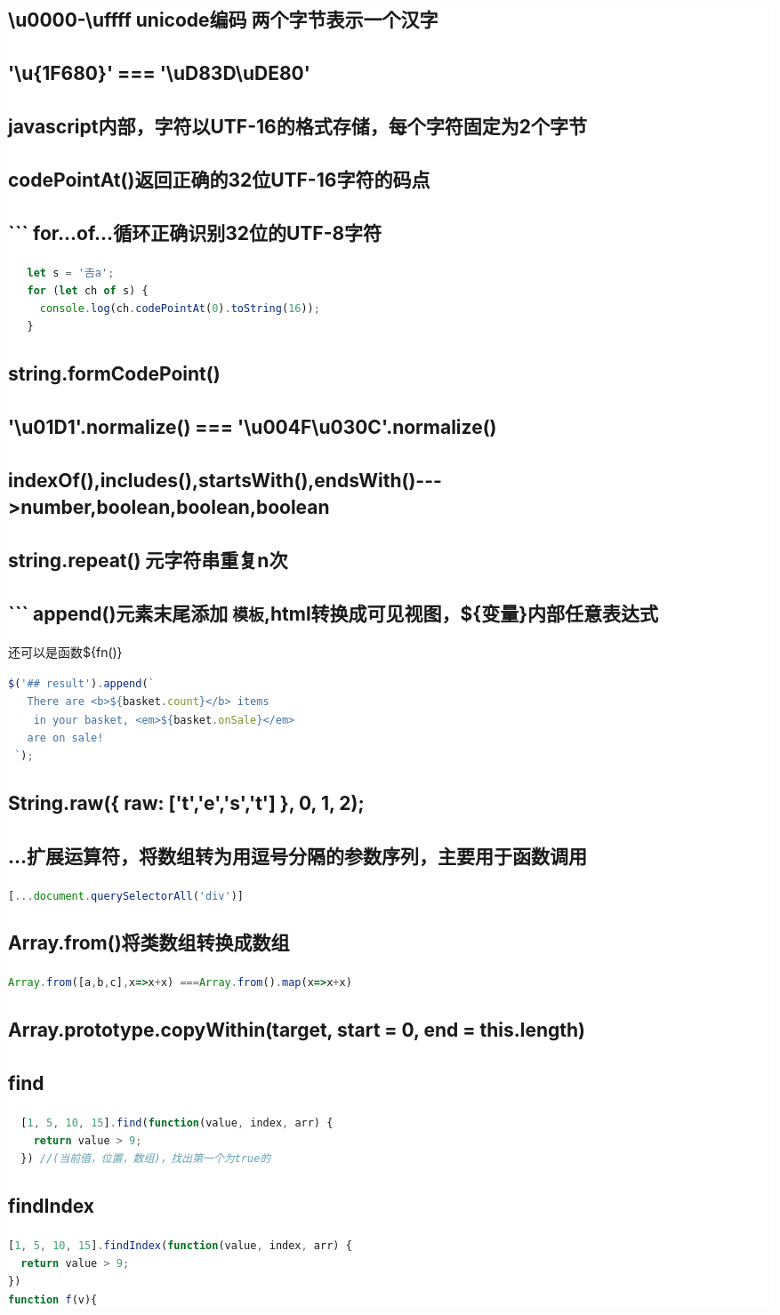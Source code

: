 ## \u0000-\uffff unicode编码 两个字节表示一个汉字
## '\u{1F680}' === '\uD83D\uDE80'
## javascript内部，字符以UTF-16的格式存储，每个字符固定为2个字节
## codePointAt()返回正确的32位UTF-16字符的码点
## ``` for...of...循环正确识别32位的UTF-8字符
 ```js
    let s = '𠮷a';
    for (let ch of s) {
      console.log(ch.codePointAt(0).toString(16));
    }
 ```
## string.formCodePoint()
## '\u01D1'.normalize() === '\u004F\u030C'.normalize()
## indexOf(),includes(),startsWith(),endsWith()--->number,boolean,boolean,boolean
## string.repeat() 元字符串重复n次
## ``` append()元素末尾添加 `模板`,html转换成可见视图，${变量}内部任意表达式
 还可以是函数${fn()}
 ```js
$('## result').append(`
    There are <b>${basket.count}</b> items
     in your basket, <em>${basket.onSale}</em>
    are on sale!
  `);
 ```

## String.raw({ raw: ['t','e','s','t'] }, 0, 1, 2);
## ...扩展运算符，将数组转为用逗号分隔的参数序列，主要用于函数调用
 ```js
 [...document.querySelectorAll('div')]
 ```
## Array.from()将类数组转换成数组
 ```js
 Array.from([a,b,c],x=>x+x) ===Array.from().map(x=>x+x)
 ```
## Array.prototype.copyWithin(target, start = 0, end = this.length)
## find
```js
  [1, 5, 10, 15].find(function(value, index, arr) {
    return value > 9;
  }) //(当前值，位置，数组)，找出第一个为true的
```
## findIndex
```js
[1, 5, 10, 15].findIndex(function(value, index, arr) {
  return value > 9;
})
function f(v){
```